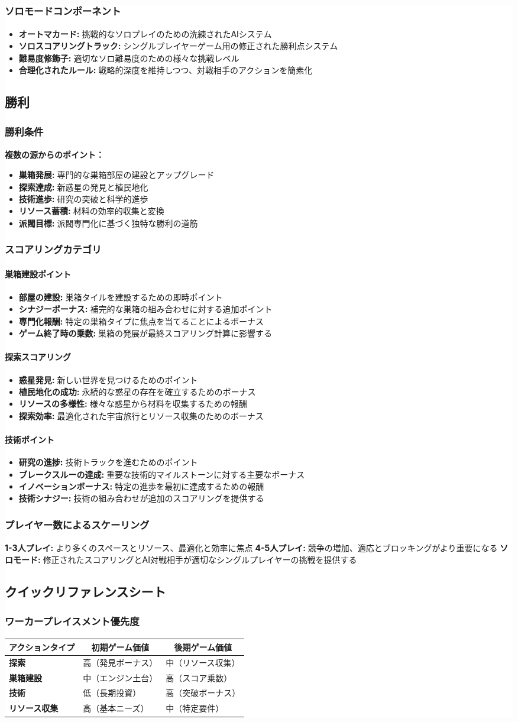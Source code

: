 ### ソロモードコンポーネント
- **オートマカード:** 挑戦的なソロプレイのための洗練されたAIシステム
- **ソロスコアリングトラック:** シングルプレイヤーゲーム用の修正された勝利点システム
- **難易度修飾子:** 適切なソロ難易度のための様々な挑戦レベル
- **合理化されたルール:** 戦略的深度を維持しつつ、対戦相手のアクションを簡素化

## 勝利

### 勝利条件
**複数の源からのポイント：**
- **巣箱発展:** 専門的な巣箱部屋の建設とアップグレード
- **探索達成:** 新惑星の発見と植民地化
- **技術進歩:** 研究の突破と科学的進歩
- **リソース蓄積:** 材料の効率的収集と変換
- **派閥目標:** 派閥専門化に基づく独特な勝利の道筋

### スコアリングカテゴリ

#### 巣箱建設ポイント
- **部屋の建設:** 巣箱タイルを建設するための即時ポイント
- **シナジーボーナス:** 補完的な巣箱の組み合わせに対する追加ポイント
- **専門化報酬:** 特定の巣箱タイプに焦点を当てることによるボーナス
- **ゲーム終了時の乗数:** 巣箱の発展が最終スコアリング計算に影響する

#### 探索スコアリング
- **惑星発見:** 新しい世界を見つけるためのポイント
- **植民地化の成功:** 永続的な惑星の存在を確立するためのボーナス
- **リソースの多様性:** 様々な惑星から材料を収集するための報酬
- **探索効率:** 最適化された宇宙旅行とリソース収集のためのボーナス

#### 技術ポイント
- **研究の進捗:** 技術トラックを進むためのポイント
- **ブレークスルーの達成:** 重要な技術的マイルストーンに対する主要なボーナス
- **イノベーションボーナス:** 特定の進歩を最初に達成するための報酬
- **技術シナジー:** 技術の組み合わせが追加のスコアリングを提供する

### プレイヤー数によるスケーリング
**1-3人プレイ:** より多くのスペースとリソース、最適化と効率に焦点
**4-5人プレイ:** 競争の増加、適応とブロッキングがより重要になる
**ソロモード:** 修正されたスコアリングとAI対戦相手が適切なシングルプレイヤーの挑戦を提供する

## クイックリファレンスシート

### ワーカープレイスメント優先度
| アクションタイプ | 初期ゲーム価値 | 後期ゲーム価値 |
|-------------|------------------|-----------------|
| **探索** | 高（発見ボーナス） | 中（リソース収集） |
| **巣箱建設** | 中（エンジン土台） | 高（スコア乗数） |
| **技術** | 低（長期投資） | 高（突破ボーナス） |
| **リソース収集** | 高（基本ニーズ） | 中（特定要件） |

